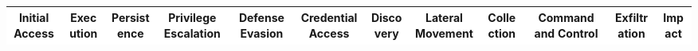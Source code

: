 | Initial Access                                                                                                                                   | Execution                                                                                                                                                                                                                                                       | Persistence                                                                                                                                                                                                                                                                                                                                 | Privilege Escalation                                                                                                                                          | Defense Evasion                                                                                                                                                                                                                                                                                                                                                                                                                                                                                                                                                             | Credential Access                                                                                                                                                                           | Discovery                                                                    | Lateral Movement                                                                                                                                               | Collection                                                                                                                                                            | Command and Control                                                                                                                       | Exfiltration | Impact |
| ------------------------------------------------------------------------------------------------------------------------------------------------ | --------------------------------------------------------------------------------------------------------------------------------------------------------------------------------------------------------------------------------------------------------------- | ------------------------------------------------------------------------------------------------------------------------------------------------------------------------------------------------------------------------------------------------------------------------------------------------------------------------------------------- | ------------------------------------------------------------------------------------------------------------------------------------------------------------- | --------------------------------------------------------------------------------------------------------------------------------------------------------------------------------------------------------------------------------------------------------------------------------------------------------------------------------------------------------------------------------------------------------------------------------------------------------------------------------------------------------------------------------------------------------------------------- | ------------------------------------------------------------------------------------------------------------------------------------------------------------------------------------------- | ---------------------------------------------------------------------------- | -------------------------------------------------------------------------------------------------------------------------------------------------------------- | --------------------------------------------------------------------------------------------------------------------------------------------------------------------- | ----------------------------------------------------------------------------------------------------------------------------------------- | ------------ | ------ |